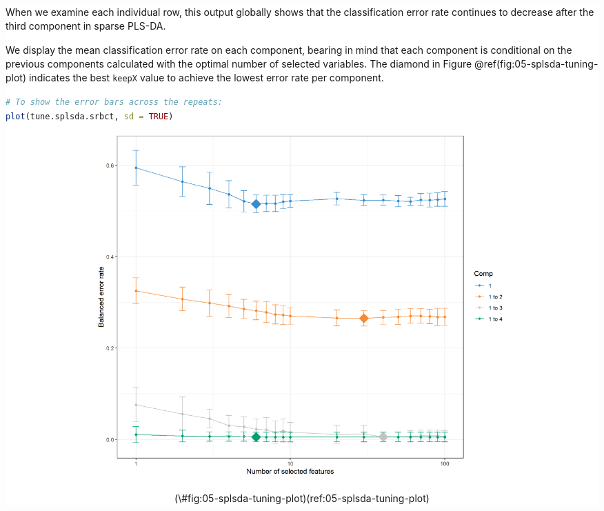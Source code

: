 When we examine each individual row, this output globally shows that the classification error rate continues to decrease after the third component in sparse PLS-DA.

We display the mean classification error rate on each component, bearing in mind that each component is conditional on the previous components calculated with the optimal number of selected variables. The diamond in Figure \@ref(fig:05-splsda-tuning-plot) indicates the best `keepX` value to achieve the lowest error rate per component.


```r
# To show the error bars across the repeats:
plot(tune.splsda.srbct, sd = TRUE)
```

<div class="figure" style="text-align: center">
<img src="Figures/PLSDA/05-splsda-tuning-plot-1.png" alt="(ref:05-splsda-tuning-plot)" width="70%" />
<p class="caption">(\#fig:05-splsda-tuning-plot)(ref:05-splsda-tuning-plot)</p>
</div>
